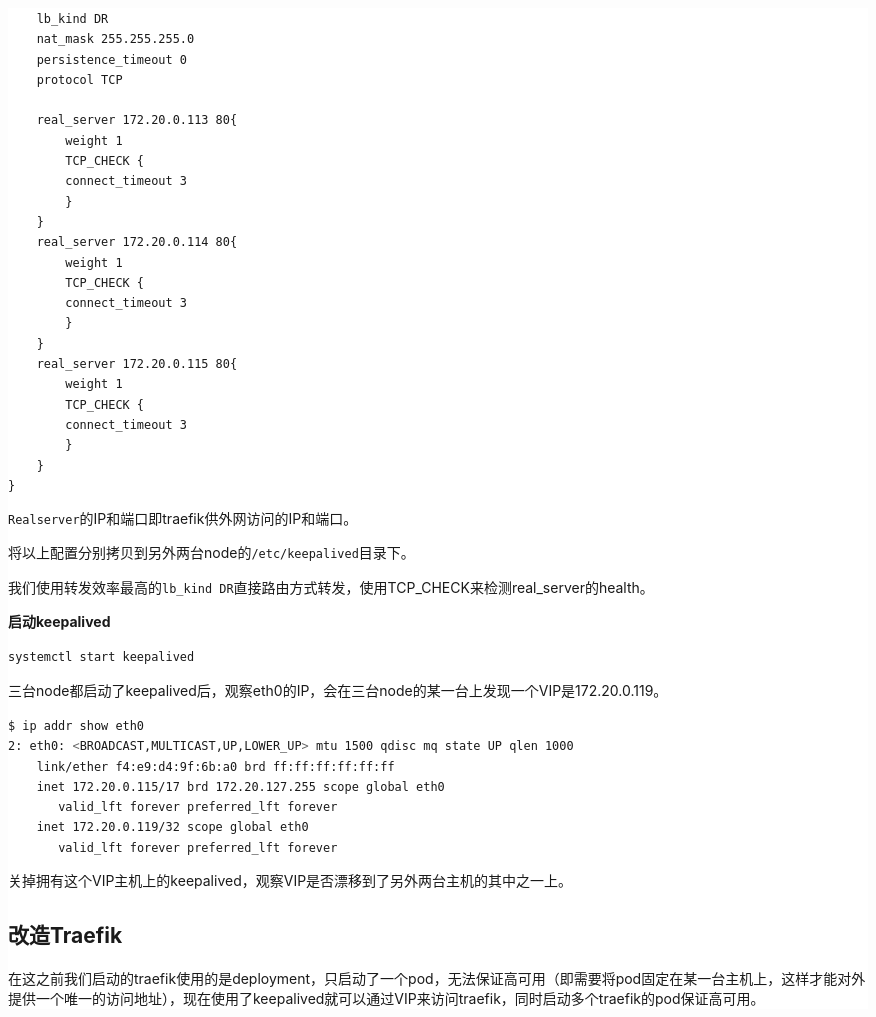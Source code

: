 ```
    lb_kind DR
    nat_mask 255.255.255.0
    persistence_timeout 0
    protocol TCP

    real_server 172.20.0.113 80{
        weight 1
        TCP_CHECK {
        connect_timeout 3
        }
    }
    real_server 172.20.0.114 80{
        weight 1
        TCP_CHECK {
        connect_timeout 3
        }
    }
    real_server 172.20.0.115 80{
        weight 1
        TCP_CHECK {
        connect_timeout 3
        }
    }
}
```

`Realserver`的IP和端口即traefik供外网访问的IP和端口。

将以上配置分别拷贝到另外两台node的`/etc/keepalived`目录下。

我们使用转发效率最高的`lb_kind DR`直接路由方式转发，使用TCP_CHECK来检测real_server的health。

**启动keepalived**

```
systemctl start keepalived
```

三台node都启动了keepalived后，观察eth0的IP，会在三台node的某一台上发现一个VIP是172.20.0.119。

```bash
$ ip addr show eth0
2: eth0: <BROADCAST,MULTICAST,UP,LOWER_UP> mtu 1500 qdisc mq state UP qlen 1000
    link/ether f4:e9:d4:9f:6b:a0 brd ff:ff:ff:ff:ff:ff
    inet 172.20.0.115/17 brd 172.20.127.255 scope global eth0
       valid_lft forever preferred_lft forever
    inet 172.20.0.119/32 scope global eth0
       valid_lft forever preferred_lft forever
```

关掉拥有这个VIP主机上的keepalived，观察VIP是否漂移到了另外两台主机的其中之一上。

## 改造Traefik

在这之前我们启动的traefik使用的是deployment，只启动了一个pod，无法保证高可用（即需要将pod固定在某一台主机上，这样才能对外提供一个唯一的访问地址），现在使用了keepalived就可以通过VIP来访问traefik，同时启动多个traefik的pod保证高可用。
